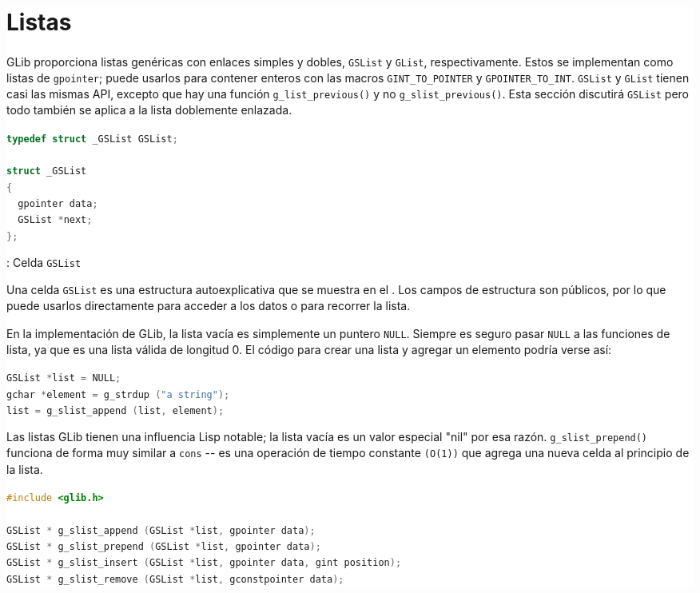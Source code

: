 # Listas

GLib proporciona listas genéricas con enlaces simples y dobles, `GSList` y `GList`, respectivamente. Estos se implementan como listas de `gpointer`; puede usarlos para contener enteros con las macros `GINT_TO_POINTER` y `GPOINTER_TO_INT`. `GSList` y `GList` tienen casi las mismas API, excepto que hay una función `g_list_previous()` y no `g_slist_previous()`. Esta sección discutirá `GSList` pero todo también se aplica a la lista doblemente enlazada.

<a id="glib-gslist-cell"></a>

```c
typedef struct _GSList GSList;

struct _GSList
{
  gpointer data;
  GSList *next;
};
```

<div class="caption">

<p><span class="glib-gslist-cell"></span>: Celda <code>GSList</code></p>

</div>

Una celda `GSList` es una estructura autoexplicativa que se muestra en el <span class="glib-gslist-cell"></span>. Los campos de estructura son públicos, por lo que puede usarlos directamente para acceder a los datos o para recorrer la lista.

En la implementación de GLib, la lista vacía es simplemente un puntero `NULL`. Siempre es seguro pasar `NULL` a las funciones de lista, ya que es una lista válida de longitud 0. El código para crear una lista y agregar un elemento podría verse así:

```c
GSList *list = NULL;
gchar *element = g_strdup ("a string");
list = g_slist_append (list, element);
```

Las listas GLib tienen una influencia Lisp notable; la lista vacía es un valor especial "nil" por esa razón. `g_slist_prepend()` funciona de forma muy similar a `cons` -- es una operación de tiempo constante `(O(1))` que agrega una nueva celda al principio de la lista.

<a id="glib-listchanging"></a>

```c
#include <glib.h>

GSList * g_slist_append (GSList *list, gpointer data);
GSList * g_slist_prepend (GSList *list, gpointer data);
GSList * g_slist_insert (GSList *list, gpointer data, gint position);
GSList * g_slist_remove (GSList *list, gconstpointer data);
```

<div class="caption">
